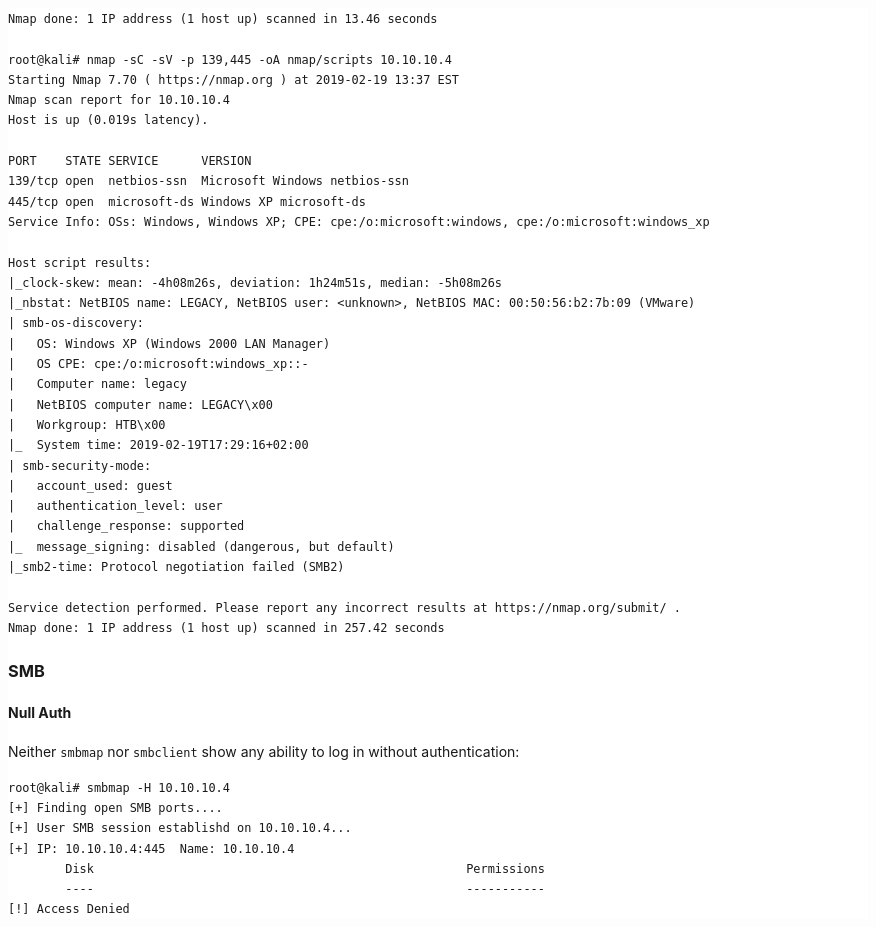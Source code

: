     Nmap done: 1 IP address (1 host up) scanned in 13.46 seconds

    root@kali# nmap -sC -sV -p 139,445 -oA nmap/scripts 10.10.10.4
    Starting Nmap 7.70 ( https://nmap.org ) at 2019-02-19 13:37 EST
    Nmap scan report for 10.10.10.4
    Host is up (0.019s latency).

    PORT    STATE SERVICE      VERSION
    139/tcp open  netbios-ssn  Microsoft Windows netbios-ssn
    445/tcp open  microsoft-ds Windows XP microsoft-ds
    Service Info: OSs: Windows, Windows XP; CPE: cpe:/o:microsoft:windows, cpe:/o:microsoft:windows_xp

    Host script results:
    |_clock-skew: mean: -4h08m26s, deviation: 1h24m51s, median: -5h08m26s
    |_nbstat: NetBIOS name: LEGACY, NetBIOS user: <unknown>, NetBIOS MAC: 00:50:56:b2:7b:09 (VMware)
    | smb-os-discovery:
    |   OS: Windows XP (Windows 2000 LAN Manager)
    |   OS CPE: cpe:/o:microsoft:windows_xp::-
    |   Computer name: legacy
    |   NetBIOS computer name: LEGACY\x00
    |   Workgroup: HTB\x00
    |_  System time: 2019-02-19T17:29:16+02:00
    | smb-security-mode:
    |   account_used: guest
    |   authentication_level: user
    |   challenge_response: supported
    |_  message_signing: disabled (dangerous, but default)
    |_smb2-time: Protocol negotiation failed (SMB2)

    Service detection performed. Please report any incorrect results at https://nmap.org/submit/ .
    Nmap done: 1 IP address (1 host up) scanned in 257.42 seconds



### SMB

#### Null Auth

Neither `smbmap` nor `smbclient` show any ability to log in without
authentication:



    root@kali# smbmap -H 10.10.10.4
    [+] Finding open SMB ports....
    [+] User SMB session establishd on 10.10.10.4...
    [+] IP: 10.10.10.4:445  Name: 10.10.10.4
            Disk                                                    Permissions
            ----                                                    -----------
    [!] Access Denied

